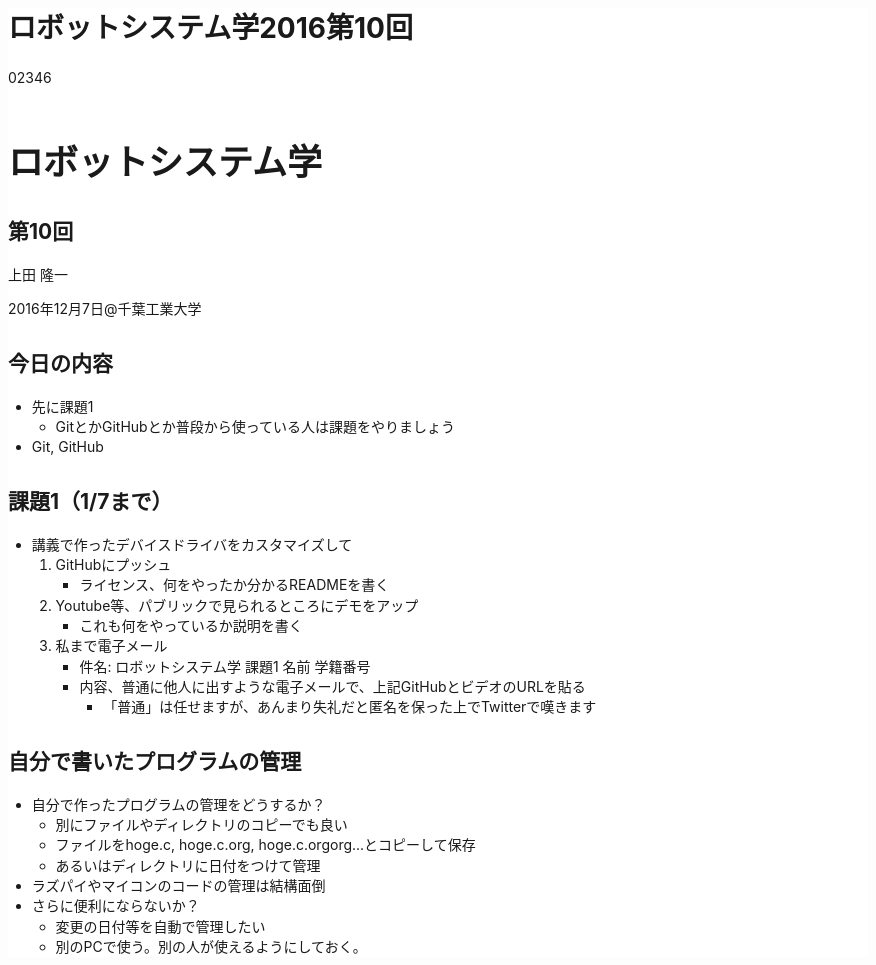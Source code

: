 # ロボットシステム学2016第10回
02346 <h2></h2>
<h1 style="font-size: 250%;">ロボットシステム学</h1>
<h2>第10回</h2>
上田 隆一

2016年12月7日\@千葉工業大学


<h2>今日の内容</h2>
<ul>
 	<li>先に課題1
<ul>
 	<li>GitとかGitHubとか普段から使っている人は課題をやりましょう</li>
</ul>
</li>
 	<li>Git, GitHub</li>
</ul>

<h2>課題1（1/7まで）</h2>
<ul>
 	<li>講義で作ったデバイスドライバをカスタマイズして
<ol>
 	<li>GitHubにプッシュ
<ul>
 	<li>ライセンス、何をやったか分かるREADMEを書く</li>
</ul>
</li>
 	<li>Youtube等、パブリックで見られるところにデモをアップ
<ul>
 	<li>これも何をやっているか説明を書く</li>
</ul>
</li>
 	<li>私まで電子メール
<ul>
 	<li>件名: ロボットシステム学 課題1 名前 学籍番号</li>
 	<li>内容、普通に他人に出すような電子メールで、上記GitHubとビデオのURLを貼る
<ul>
 	<li>「普通」は任せますが、あんまり失礼だと匿名を保った上でTwitterで嘆きます</li>
</ul>
</li>
</ul>
</li>
</ol>
</li>
</ul>
<h2></h2>
<h2>自分で書いたプログラムの管理</h2>
<ul>
 	<li>自分で作ったプログラムの管理をどうするか？
<ul>
 	<li>別にファイルやディレクトリのコピーでも良い</li>
 	<li>ファイルをhoge.c, hoge.c.org, hoge.c.orgorg...とコピーして保存</li>
 	<li>あるいはディレクトリに日付をつけて管理</li>
</ul>
</li>
 	<li>ラズパイやマイコンのコードの管理は結構面倒</li>
 	<li>さらに便利にならないか？
<ul>
 	<li>変更の日付等を自動で管理したい</li>
 	<li>別のPCで使う。別の人が使えるようにしておく。</li>
</ul>
</li>
</ul>